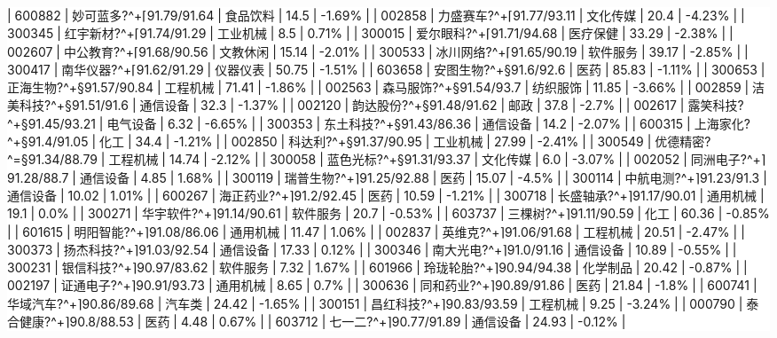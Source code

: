 | 600882 | 妙可蓝多?^+⌈91.79/91.64  |   食品饮料   |    14.5   | -1.69% |
| 002858 | 力盛赛车?^+⌈91.77/93.11  |   文化传媒   |    20.4   | -4.23% |
| 300345 | 红宇新材?^+⌈91.74/91.29  |   工业机械   |    8.5    | 0.71%  |
| 300015 | 爱尔眼科?^+⌈91.71/94.68  |   医疗保健   |   33.29   | -2.38% |
| 002607 | 中公教育?^+⌈91.68/90.56  |   文教休闲   |   15.14   | -2.01% |
| 300533 | 冰川网络?^+⌈91.65/90.19  |   软件服务   |   39.17   | -2.85% |
| 300417 | 南华仪器?^+⌈91.62/91.29  |   仪器仪表   |   50.75   | -1.51% |
| 603658 |  安图生物?^+§91.6/92.6   |     医药     |   85.83   | -1.11% |
| 300653 | 正海生物?^+§91.57/90.84  |   工程机械   |   71.41   | -1.86% |
| 002563 |  森马服饰?^+§91.54/93.7  |   纺织服饰   |   11.85   | -3.66% |
| 002859 |  洁美科技?^+§91.51/91.6  |   通信设备   |    32.3   | -1.37% |
| 002120 | 韵达股份?^+§91.48/91.62  |     邮政     |    37.8   | -2.7%  |
| 002617 | 露笑科技?^+§91.45/93.21  |   电气设备   |    6.32   | -6.65% |
| 300353 | 东土科技?^+§91.43/86.36  |   通信设备   |    14.2   | -2.07% |
| 600315 |  上海家化?^+§91.4/91.05  |     化工     |    34.4   | -1.21% |
| 002850 |  科达利?^+§91.37/90.95   |   工业机械   |   27.99   | -2.41% |
| 300549 | 优德精密?^=§91.34/88.79  |   工程机械   |   14.74   | -2.12% |
| 300058 | 蓝色光标?^+§91.31/93.37  |   文化传媒   |    6.0    | -3.07% |
| 002052 |  同洲电子?^+⌉91.28/88.7  |   通信设备   |    4.85   | 1.68%  |
| 300119 | 瑞普生物?^+⌉91.25/92.88  |     医药     |   15.07   | -4.5%  |
| 300114 |  中航电测?^+⌉91.23/91.3  |   通信设备   |   10.02   | 1.01%  |
| 600267 |  海正药业?^+⌉91.2/92.45  |     医药     |   10.59   | -1.21% |
| 300718 | 长盛轴承?^+⌉91.17/90.01  |   通用机械   |    19.1   |  0.0%  |
| 300271 | 华宇软件?^+⌉91.14/90.61  |   软件服务   |    20.7   | -0.53% |
| 603737 |  三棵树?^+⌉91.11/90.59   |     化工     |   60.36   | -0.85% |
| 601615 | 明阳智能?^+⌉91.08/86.06  |   通用机械   |   11.47   | 1.06%  |
| 002837 |  英维克?^+⌉91.06/91.68   |   工程机械   |   20.51   | -2.47% |
| 300373 | 扬杰科技?^+⌉91.03/92.54  |   通信设备   |   17.33   | 0.12%  |
| 300346 |  南大光电?^+⌉91.0/91.16  |   通信设备   |   10.89   | -0.55% |
| 300231 | 银信科技?^+⌉90.97/83.62  |   软件服务   |    7.32   | 1.67%  |
| 601966 | 玲珑轮胎?^+⌉90.94/94.38  |   化学制品   |   20.42   | -0.87% |
| 002197 | 证通电子?^+⌉90.91/93.73  |   通用机械   |    8.65   |  0.7%  |
| 300636 | 同和药业?^+⌉90.89/91.86  |     医药     |   21.84   | -1.8%  |
| 600741 | 华域汽车?^+⌉90.86/89.68  |    汽车类    |   24.42   | -1.65% |
| 300151 | 昌红科技?^+⌉90.83/93.59  |   工程机械   |    9.25   | -3.24% |
| 000790 |  泰合健康?^+⌉90.8/88.53  |     医药     |    4.48   | 0.67%  |
| 603712 |  七一二?^+⌉90.77/91.89   |   通信设备   |   24.93   | -0.12% |
